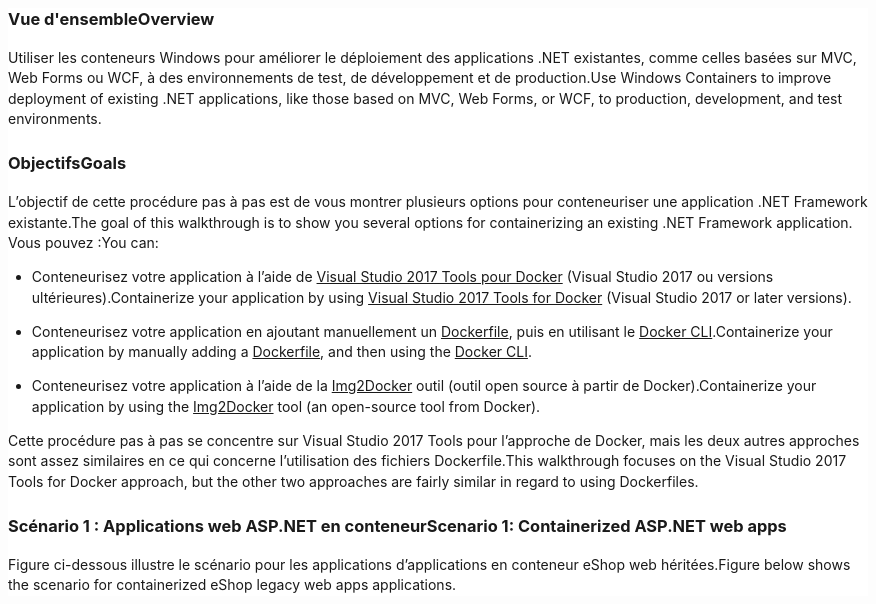 ### <a name="overview"></a><span data-ttu-id="102c8-149">Vue d'ensemble</span><span class="sxs-lookup"><span data-stu-id="102c8-149">Overview</span></span>

<span data-ttu-id="102c8-150">Utiliser les conteneurs Windows pour améliorer le déploiement des applications .NET existantes, comme celles basées sur MVC, Web Forms ou WCF, à des environnements de test, de développement et de production.</span><span class="sxs-lookup"><span data-stu-id="102c8-150">Use Windows Containers to improve deployment of existing .NET applications, like those based on MVC, Web Forms, or WCF, to production, development, and test environments.</span></span>

### <a name="goals"></a><span data-ttu-id="102c8-151">Objectifs</span><span class="sxs-lookup"><span data-stu-id="102c8-151">Goals</span></span>

<span data-ttu-id="102c8-152">L’objectif de cette procédure pas à pas est de vous montrer plusieurs options pour conteneuriser une application .NET Framework existante.</span><span class="sxs-lookup"><span data-stu-id="102c8-152">The goal of this walkthrough is to show you several options for containerizing an existing .NET Framework application.</span></span> <span data-ttu-id="102c8-153">Vous pouvez :</span><span class="sxs-lookup"><span data-stu-id="102c8-153">You can:</span></span>

- <span data-ttu-id="102c8-154">Conteneurisez votre application à l’aide de [Visual Studio 2017 Tools pour Docker](/aspnet/core/host-and-deploy/docker/visual-studio-tools-for-docker) (Visual Studio 2017 ou versions ultérieures).</span><span class="sxs-lookup"><span data-stu-id="102c8-154">Containerize your application by using [Visual Studio 2017 Tools for Docker](/aspnet/core/host-and-deploy/docker/visual-studio-tools-for-docker) (Visual Studio 2017 or later versions).</span></span>

- <span data-ttu-id="102c8-155">Conteneurisez votre application en ajoutant manuellement un [Dockerfile](https://docs.docker.com/engine/reference/builder/), puis en utilisant le [Docker CLI](https://docs.docker.com/engine/reference/commandline/cli/).</span><span class="sxs-lookup"><span data-stu-id="102c8-155">Containerize your application by manually adding a [Dockerfile](https://docs.docker.com/engine/reference/builder/), and then using the [Docker CLI](https://docs.docker.com/engine/reference/commandline/cli/).</span></span>

- <span data-ttu-id="102c8-156">Conteneurisez votre application à l’aide de la [Img2Docker](https://github.com/docker/communitytools-image2docker-win) outil (outil open source à partir de Docker).</span><span class="sxs-lookup"><span data-stu-id="102c8-156">Containerize your application by using the [Img2Docker](https://github.com/docker/communitytools-image2docker-win) tool (an open-source tool from Docker).</span></span>

<span data-ttu-id="102c8-157">Cette procédure pas à pas se concentre sur Visual Studio 2017 Tools pour l’approche de Docker, mais les deux autres approches sont assez similaires en ce qui concerne l’utilisation des fichiers Dockerfile.</span><span class="sxs-lookup"><span data-stu-id="102c8-157">This walkthrough focuses on the Visual Studio 2017 Tools for Docker approach, but the other two approaches are fairly similar in regard to using Dockerfiles.</span></span>

### <a name="scenario-1-containerized-aspnet-web-apps"></a><span data-ttu-id="102c8-158">Scénario 1 : Applications web ASP.NET en conteneur</span><span class="sxs-lookup"><span data-stu-id="102c8-158">Scenario 1: Containerized ASP.NET web apps</span></span>

<span data-ttu-id="102c8-159">Figure ci-dessous illustre le scénario pour les applications d’applications en conteneur eShop web héritées.</span><span class="sxs-lookup"><span data-stu-id="102c8-159">Figure below shows the scenario for containerized eShop legacy web apps applications.</span></span>

